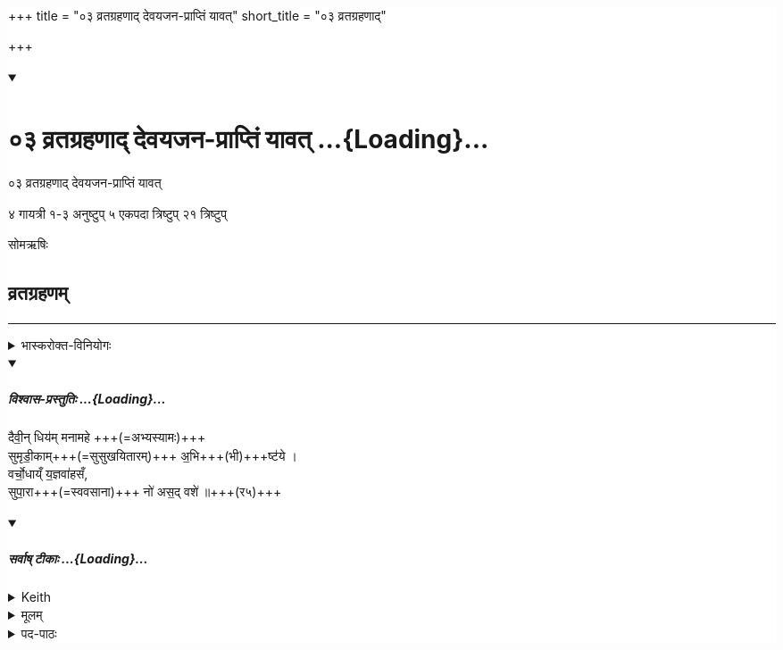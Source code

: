 +++
title = "०३ व्रतग्रहणाद् देवयजन-प्राप्तिं यावत्"
short_title = "०३ व्रतग्रहणाद्"

+++
<div class="js_include" includetitle="true" newlevelforh1="1" unfilled url="/vedAH_yajuH/taittirIyam/sArasvata-vibhAgaH/saMhitA/sarva-prastutiH/1/2_somayAgArambhaH/03_vratagrahaNAd_devayajana-prAptiM_yAvat">
<details open><summary><h1>०३ व्रतग्रहणाद् देवयजन-प्राप्तिं यावत् ...{Loading}...</h1></summary>

०३ व्रतग्रहणाद् देवयजन-प्राप्तिं यावत्

४ गायत्री
१-३ अनुष्टुप्
५ एकपदा त्रिष्टुप्
२१ त्रिष्टुप्

सोमऋषिः

## व्रतग्रहणम्
________
<details><summary>भास्करोक्त-विनियोगः</summary>

मध्यरात्रे प्रबुद्धो यजमान आचामति- दैवीं धियमित्यनुष्टुभा चतुष्पदया ।
</details>
<div class="js_include" newlevelforh1="4" title="विश्वास-प्रस्तुतिः" unfilled="" url="/vedAH_yajuH/taittirIyam/sArasvata-vibhAgaH/saMhitA/Rk/vishvAsa-prastutiH/1/2_somayAgArambhaH/03_vratagrahaNAd_devayajana-prAptiM_yAvat/02_daivIn_dhiyam.md">
<details open><summary><h5>विश्वास-प्रस्तुतिः ...{Loading}...</h5></summary>

दैवी॒न् धिय॑म् मनामहे +++(=अभ्यस्यामः)+++  
सुमृडी॒काम्+++(=सुसुखयितारम्)+++ अ॒भि+++(भी)+++ष्ट॑ये ।  
वर्चो॒धाय्ँ य॒ज्ञवा॑हसँ,  
सुपा॒रा+++(=स्ववसाना)+++ नो॑ अस॒द् वशे॑ ॥+++(र५)+++
</details>
</div>
<div class="js_include" newlevelforh1="4" title="सर्वाष् टीकाः" unfilled="" url="/vedAH_yajuH/taittirIyam/sArasvata-vibhAgaH/saMhitA/Rk/sarvASh_TIkAH/1/2_somayAgArambhaH/03_vratagrahaNAd_devayajana-prAptiM_yAvat/02_daivIn_dhiyam.md">
<details open><summary><h5>सर्वाष् टीकाः ...{Loading}...</h5></summary>
<details><summary>Keith</summary>

The thought divine we meditate,  
Merciful, for our help,  
That giveth glory, and carrieth the sacrifice.  
May it guide us safely according as we will.
</details>

<details><summary>मूलम्</summary>

दैवी॒न्धिय॑म्मनामहे सुमृडी॒काम॒भिष्ट॑ये ।  
वर्चो॒धाय्ँ य॒ज्ञवा॑हसँ सुपा॒रा नो॑ अस॒द्वशे॑ ॥
</details>

<details><summary>पद-पाठः</summary>
